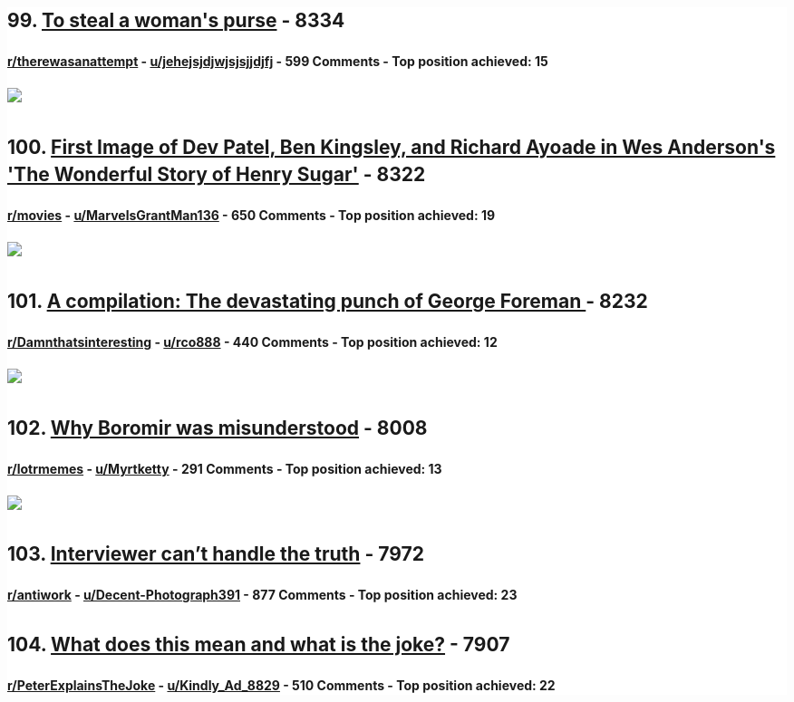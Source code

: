 ## 99. [To steal a woman's purse](http://reddit.com/r/therewasanattempt/comments/159lbi0/to_steal_a_womans_purse/) - 8334
#### [r/therewasanattempt](http://reddit.com/r/therewasanattempt) - [u/jehejsjdjwjsjsjjdjfj](http://reddit.com/u/jehejsjdjwjsjsjjdjfj) - 599 Comments - Top position achieved: 15

<a href="https://v.redd.it/ddpp82pag6eb1"><img src="https://b.thumbs.redditmedia.com/HJFOGpp2ld_iPsJDqcx6PGYjaEskjNbT4-B-vNZBA1s.jpg"></img></a>

## 100. [First Image of Dev Patel, Ben Kingsley, and Richard Ayoade in Wes Anderson's 'The Wonderful Story of Henry Sugar'](http://reddit.com/r/movies/comments/159czes/first_image_of_dev_patel_ben_kingsley_and_richard/) - 8322
#### [r/movies](http://reddit.com/r/movies) - [u/MarvelsGrantMan136](http://reddit.com/u/MarvelsGrantMan136) - 650 Comments - Top position achieved: 19

<a href="https://i.redd.it/sy0nfnhmy4eb1.jpg"><img src="https://b.thumbs.redditmedia.com/As9bsa_ucNyHkPdSgWPZBoaUkRmauPbOW6G7kZ9JKkI.jpg"></img></a>

## 101. [A compilation: The devastating punch of George Foreman ](http://reddit.com/r/Damnthatsinteresting/comments/158zkj6/a_compilation_the_devastating_punch_of_george/) - 8232
#### [r/Damnthatsinteresting](http://reddit.com/r/Damnthatsinteresting) - [u/rco888](http://reddit.com/u/rco888) - 440 Comments - Top position achieved: 12

<a href="https://v.redd.it/xgl83fzsy1eb1"><img src="https://external-preview.redd.it/ZDduMmdqc3N5MWViMTVmb7tenWcRK8kjnbnVUysix1-1in-pXI09U9-Hh3T_.png?width=140&amp;height=105&amp;crop=140:105,smart&amp;format=jpg&amp;v=enabled&amp;lthumb=true&amp;s=019f513aeeef6d5f784df9e3b511f3850c1b0b6a"></img></a>

## 102. [Why Boromir was misunderstood](http://reddit.com/r/lotrmemes/comments/159lrne/why_boromir_was_misunderstood/) - 8008
#### [r/lotrmemes](http://reddit.com/r/lotrmemes) - [u/Myrtketty](http://reddit.com/u/Myrtketty) - 291 Comments - Top position achieved: 13

<a href="https://i.redd.it/cyatmycoqbna1.png"><img src="https://b.thumbs.redditmedia.com/GA4qktZ69OOR_QqDTUpsygRrRAB9P4NIc9oisZm2V4I.jpg"></img></a>

## 103. [Interviewer can’t handle the truth](http://reddit.com/r/antiwork/comments/159a3s5/interviewer_cant_handle_the_truth/) - 7972
#### [r/antiwork](http://reddit.com/r/antiwork) - [u/Decent-Photograph391](http://reddit.com/u/Decent-Photograph391) - 877 Comments - Top position achieved: 23

## 104. [What does this mean and what is the joke?](http://reddit.com/r/PeterExplainsTheJoke/comments/159h9zn/what_does_this_mean_and_what_is_the_joke/) - 7907
#### [r/PeterExplainsTheJoke](http://reddit.com/r/PeterExplainsTheJoke) - [u/Kindly_Ad_8829](http://reddit.com/u/Kindly_Ad_8829) - 510 Comments - Top position achieved: 22
